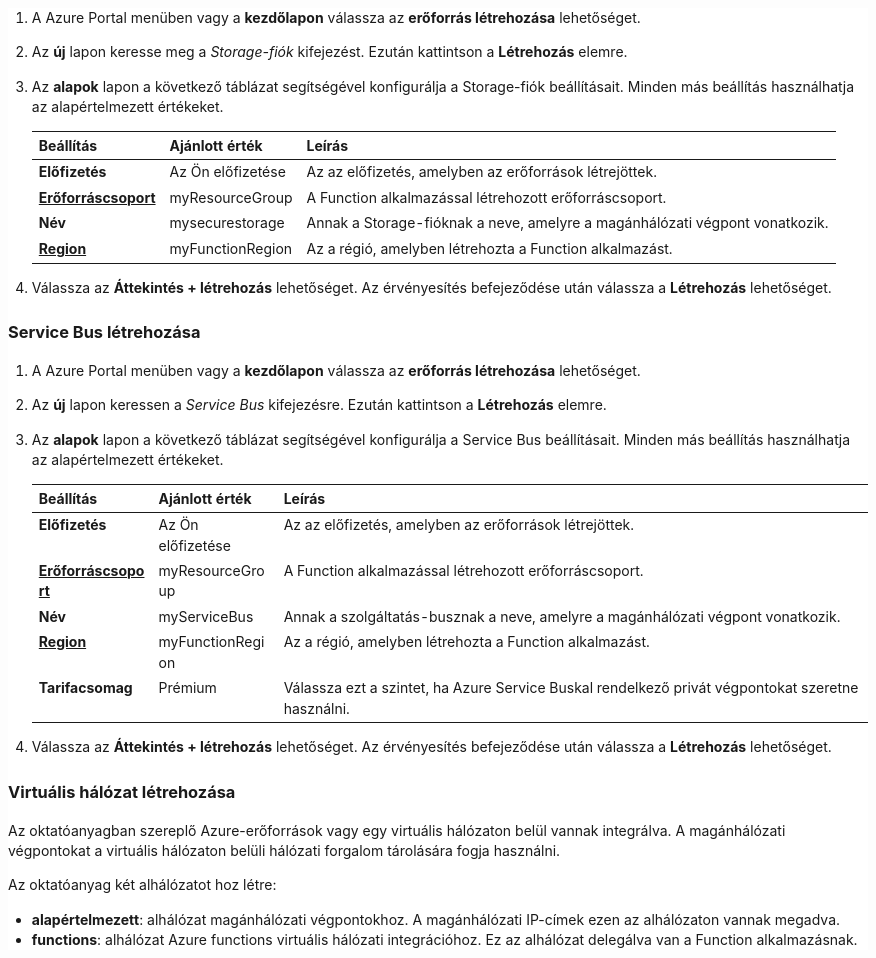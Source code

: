 1. A Azure Portal menüben vagy a **kezdőlapon** válassza az **erőforrás létrehozása** lehetőséget.

1. Az **új** lapon keresse meg a *Storage-fiók* kifejezést. Ezután kattintson a **Létrehozás** elemre.

1. Az **alapok** lapon a következő táblázat segítségével konfigurálja a Storage-fiók beállításait. Minden más beállítás használhatja az alapértelmezett értékeket.

    | Beállítás      | Ajánlott érték  | Leírás      |
    | ------------ | ---------------- | ---------------- |
    | **Előfizetés** | Az Ön előfizetése | Az az előfizetés, amelyben az erőforrások létrejöttek. | 
    | **[Erőforráscsoport](../azure-resource-manager/management/overview.md)**  | myResourceGroup | A Function alkalmazással létrehozott erőforráscsoport. |
    | **Név** | mysecurestorage| Annak a Storage-fióknak a neve, amelyre a magánhálózati végpont vonatkozik. |
    | **[Region](https://azure.microsoft.com/regions/)** | myFunctionRegion | Az a régió, amelyben létrehozta a Function alkalmazást. |

1. Válassza az **Áttekintés + létrehozás** lehetőséget. Az érvényesítés befejeződése után válassza a **Létrehozás** lehetőséget.

### <a name="create-a-service-bus"></a>Service Bus létrehozása

1. A Azure Portal menüben vagy a **kezdőlapon** válassza az **erőforrás létrehozása** lehetőséget.

1. Az **új** lapon keressen a *Service Bus* kifejezésre. Ezután kattintson a **Létrehozás** elemre.

1. Az **alapok** lapon a következő táblázat segítségével konfigurálja a Service Bus beállításait. Minden más beállítás használhatja az alapértelmezett értékeket.

    | Beállítás      | Ajánlott érték  | Leírás      |
    | ------------ | ---------------- | ---------------- |
    | **Előfizetés** | Az Ön előfizetése | Az az előfizetés, amelyben az erőforrások létrejöttek. |
    | **[Erőforráscsoport](../azure-resource-manager/management/overview.md)**  | myResourceGroup | A Function alkalmazással létrehozott erőforráscsoport. |
    | **Név** | myServiceBus| Annak a szolgáltatás-busznak a neve, amelyre a magánhálózati végpont vonatkozik. |
    | **[Region](https://azure.microsoft.com/regions/)** | myFunctionRegion | Az a régió, amelyben létrehozta a Function alkalmazást. |
    | **Tarifacsomag** | Prémium | Válassza ezt a szintet, ha Azure Service Buskal rendelkező privát végpontokat szeretne használni. |

1. Válassza az **Áttekintés + létrehozás** lehetőséget. Az érvényesítés befejeződése után válassza a **Létrehozás** lehetőséget.

### <a name="create-a-virtual-network"></a>Virtuális hálózat létrehozása

Az oktatóanyagban szereplő Azure-erőforrások vagy egy virtuális hálózaton belül vannak integrálva. A magánhálózati végpontokat a virtuális hálózaton belüli hálózati forgalom tárolására fogja használni.

Az oktatóanyag két alhálózatot hoz létre:
- **alapértelmezett**: alhálózat magánhálózati végpontokhoz. A magánhálózati IP-címek ezen az alhálózaton vannak megadva.
- **functions**: alhálózat Azure functions virtuális hálózati integrációhoz. Ez az alhálózat delegálva van a Function alkalmazásnak.
